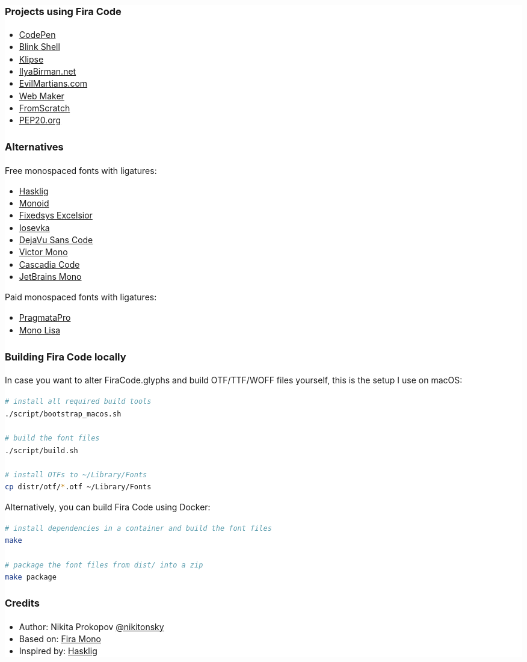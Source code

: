 ### Projects using Fira Code

- [CodePen](https://codepen.io/)
- [Blink Shell](http://www.blink.sh/)
- [Klipse](http://app.klipse.tech/)
- [IlyaBirman.net](http://ilyabirman.net/)
- [EvilMartians.com](https://evilmartians.com/)
- [Web Maker](https://webmakerapp.com/)
- [FromScratch](https://fromscratch.rocks/)
- [PEP20.org](https://pep20.org/)

### Alternatives

Free monospaced fonts with ligatures:

- [Hasklig](https://github.com/i-tu/Hasklig)
- [Monoid](http://larsenwork.com/monoid/)
- [Fixedsys Excelsior](https://github.com/kika/fixedsys)
- [Iosevka](https://be5invis.github.io/Iosevka/)
- [DejaVu Sans Code](https://github.com/SSNikolaevich/DejaVuSansCode)
- [Victor Mono](https://rubjo.github.io/victor-mono/)
- [Cascadia Code](https://github.com/microsoft/cascadia-code)
- [JetBrains Mono](https://github.com/JetBrains/JetBrainsMono)

Paid monospaced fonts with ligatures:

- [PragmataPro](http://www.fsd.it/fonts/pragmatapro.htm)
- [Mono Lisa](https://www.monolisa.dev/)

### Building Fira Code locally

In case you want to alter FiraCode.glyphs and build OTF/TTF/WOFF files yourself, this is the setup I use on macOS:

```bash
# install all required build tools
./script/bootstrap_macos.sh

# build the font files
./script/build.sh

# install OTFs to ~/Library/Fonts
cp distr/otf/*.otf ~/Library/Fonts
```

Alternatively, you can build Fira Code using Docker:

```bash
# install dependencies in a container and build the font files
make

# package the font files from dist/ into a zip
make package
```

### Credits

- Author: Nikita Prokopov [@nikitonsky](https://twitter.com/nikitonsky)
- Based on: [Fira Mono](https://github.com/mozilla/Fira)
- Inspired by: [Hasklig](https://github.com/i-tu/Hasklig)
